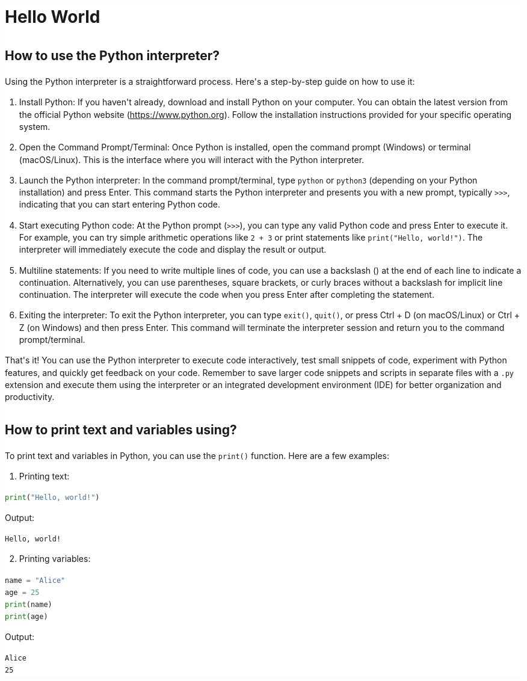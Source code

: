 # Hello World

## How to use the Python interpreter?

Using the Python interpreter is a straightforward process. Here's a step-by-step guide on how to use it:

1. Install Python: If you haven't already, download and install Python on your computer. You can obtain the latest version from the official Python website (https://www.python.org). Follow the installation instructions provided for your specific operating system.

2. Open the Command Prompt/Terminal: Once Python is installed, open the command prompt (Windows) or terminal (macOS/Linux). This is the interface where you will interact with the Python interpreter.

3. Launch the Python interpreter: In the command prompt/terminal, type `python` or `python3` (depending on your Python installation) and press Enter. This command starts the Python interpreter and presents you with a new prompt, typically `>>>`, indicating that you can start entering Python code.

4. Start executing Python code: At the Python prompt (`>>>`), you can type any valid Python code and press Enter to execute it. For example, you can try simple arithmetic operations like `2 + 3` or print statements like `print("Hello, world!")`. The interpreter will immediately execute the code and display the result or output.

5. Multiline statements: If you need to write multiple lines of code, you can use a backslash (\) at the end of each line to indicate a continuation. Alternatively, you can use parentheses, square brackets, or curly braces without a backslash for implicit line continuation. The interpreter will execute the code when you press Enter after completing the statement.

6. Exiting the interpreter: To exit the Python interpreter, you can type `exit()`, `quit()`, or press Ctrl + D (on macOS/Linux) or Ctrl + Z (on Windows) and then press Enter. This command will terminate the interpreter session and return you to the command prompt/terminal.

That's it! You can use the Python interpreter to execute code interactively, test small snippets of code, experiment with Python features, and quickly get feedback on your code. Remember to save larger code snippets and scripts in separate files with a `.py` extension and execute them using the interpreter or an integrated development environment (IDE) for better organization and productivity.

## How to print text and variables using?

To print text and variables in Python, you can use the `print()` function. Here are a few examples:

1. Printing text:
```python
print("Hello, world!")
```
Output:
```
Hello, world!
```

2. Printing variables:
```python
name = "Alice"
age = 25
print(name)
print(age)
```
Output:
```
Alice
25
```

